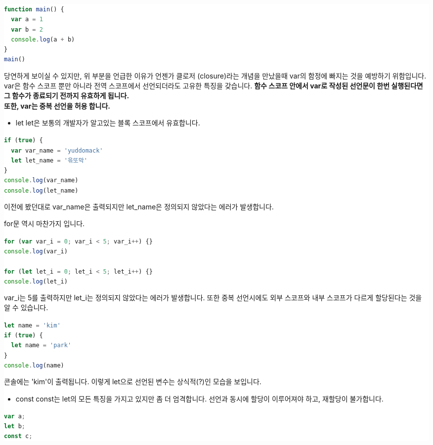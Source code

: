 ```javascript
function main() {
  var a = 1
  var b = 2
  console.log(a + b)
}
main()
```

당연하게 보이실 수 있지만, 위 부분을 언급한 이유가 언젠가 클로저 (closure)라는 개념을 만났을때 var의 함정에 빠지는 것을 예방하기 위함입니다.
var은 함수 스코프 뿐만 아니라 전역 스코프에서 선언되더라도 고유한 특징을 갖습니다.
**함수 스코프 안에서 var로 작성된 선언문이 한번 실행된다면 그 함수가 종료되기 전까지 유효하게 됩니다.**<br>
**또한, var는 중복 선언을 허용 합니다.**

- let
  let은 보통의 개발자가 알고있는 블록 스코프에서 유효합니다.

```javascript
if (true) {
  var var_name = 'yuddomack'
  let let_name = '윾또막'
}
console.log(var_name)
console.log(let_name)
```

이전에 봤던대로 var_name은 출력되지만 let_name은 정의되지 않았다는 에러가 발생합니다.

for문 역시 마찬가지 입니다.

```javascript
for (var var_i = 0; var_i < 5; var_i++) {}
console.log(var_i)

for (let let_i = 0; let_i < 5; let_i++) {}
console.log(let_i)
```

var_i는 5를 출력하지만 let_i는 정의되지 않았다는 에러가 발생합니다.
또한 중복 선언시에도 외부 스코프와 내부 스코프가 다르게 할당된다는 것을 알 수 있습니다.

```javascript
let name = 'kim'
if (true) {
  let name = 'park'
}
console.log(name)
```

콘솔에는 'kim'이 출력됩니다.
이렇게 let으로 선언된 변수는 상식적(?)인 모습을 보입니다.

- const
  const는 let의 모든 특징을 가지고 있지만 좀 더 엄격합니다.
  선언과 동시에 할당이 이루어져야 하고, 재할당이 불가합니다.

```javascript
var a;
let b;
const c;
```
